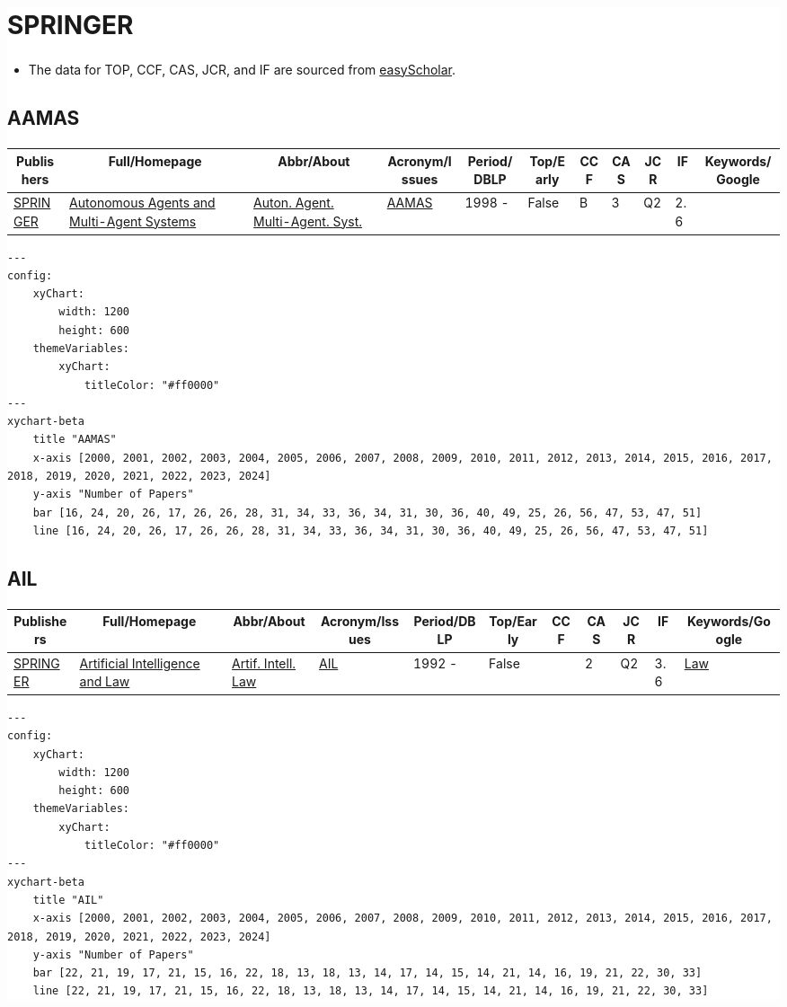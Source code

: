 # SPRINGER

- The data for TOP, CCF, CAS, JCR, and IF are sourced from [easyScholar](https://www.easyscholar.cc/).

## AAMAS

|Publishers|Full/Homepage|Abbr/About|Acronym/Issues|Period/DBLP|Top/Early|CCF|CAS|JCR|IF|Keywords/Google|
|-         |-            |-         |-             |-          |-        |-  |-  |-  |- |-              |
|[SPRINGER](https://www.springer.com/)|[Autonomous Agents and Multi-Agent Systems](https://www.springer.com/journal/10458)|[Auton. Agent. Multi-Agent. Syst.](https://www.springer.com/journal/10458/aims-and-scope)|[AAMAS](https://link.springer.com/journal/10458/volumes-and-issues)|1998 -|False|B|3|Q2|2.6||

```mermaid
---
config:
    xyChart:
        width: 1200
        height: 600
    themeVariables:
        xyChart:
            titleColor: "#ff0000"
---
xychart-beta
    title "AAMAS"
    x-axis [2000, 2001, 2002, 2003, 2004, 2005, 2006, 2007, 2008, 2009, 2010, 2011, 2012, 2013, 2014, 2015, 2016, 2017, 2018, 2019, 2020, 2021, 2022, 2023, 2024]
    y-axis "Number of Papers"
    bar [16, 24, 20, 26, 17, 26, 26, 28, 31, 34, 33, 36, 34, 31, 30, 36, 40, 49, 25, 26, 56, 47, 53, 47, 51]
    line [16, 24, 20, 26, 17, 26, 26, 28, 31, 34, 33, 36, 34, 31, 30, 36, 40, 49, 25, 26, 56, 47, 53, 47, 51]
```

## AIL

|Publishers|Full/Homepage|Abbr/About|Acronym/Issues|Period/DBLP|Top/Early|CCF|CAS|JCR|IF|Keywords/Google|
|-         |-            |-         |-             |-          |-        |-  |-  |-  |- |-              |
|[SPRINGER](https://www.springer.com/)|[Artificial Intelligence and Law](https://www.springer.com/journal/10506)|[Artif. Intell. Law](https://www.springer.com/journal/10506/aims-and-scope)|[AIL](https://link.springer.com/journal/10506/volumes-and-issues)|1992 -|False||2|Q2|3.6|[Law](https://www.google.com/search?q=Law)|

```mermaid
---
config:
    xyChart:
        width: 1200
        height: 600
    themeVariables:
        xyChart:
            titleColor: "#ff0000"
---
xychart-beta
    title "AIL"
    x-axis [2000, 2001, 2002, 2003, 2004, 2005, 2006, 2007, 2008, 2009, 2010, 2011, 2012, 2013, 2014, 2015, 2016, 2017, 2018, 2019, 2020, 2021, 2022, 2023, 2024]
    y-axis "Number of Papers"
    bar [22, 21, 19, 17, 21, 15, 16, 22, 18, 13, 18, 13, 14, 17, 14, 15, 14, 21, 14, 16, 19, 21, 22, 30, 33]
    line [22, 21, 19, 17, 21, 15, 16, 22, 18, 13, 18, 13, 14, 17, 14, 15, 14, 21, 14, 16, 19, 21, 22, 30, 33]
```
